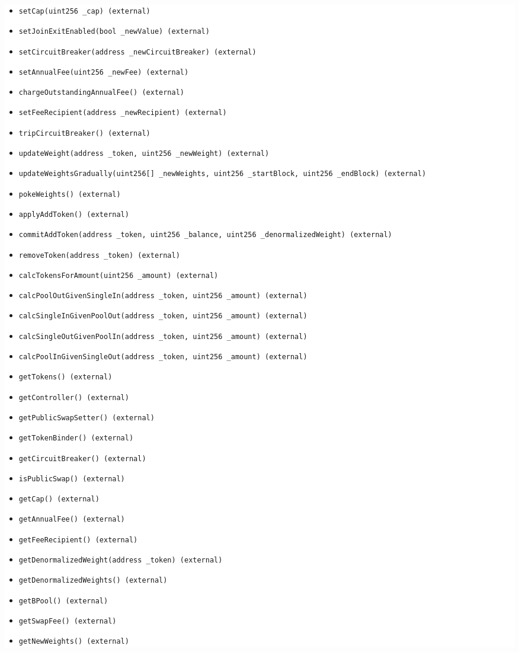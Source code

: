 - `setCap(uint256 _cap) (external)`

- `setJoinExitEnabled(bool _newValue) (external)`

- `setCircuitBreaker(address _newCircuitBreaker) (external)`

- `setAnnualFee(uint256 _newFee) (external)`

- `chargeOutstandingAnnualFee() (external)`

- `setFeeRecipient(address _newRecipient) (external)`

- `tripCircuitBreaker() (external)`

- `updateWeight(address _token, uint256 _newWeight) (external)`

- `updateWeightsGradually(uint256[] _newWeights, uint256 _startBlock, uint256 _endBlock) (external)`

- `pokeWeights() (external)`

- `applyAddToken() (external)`

- `commitAddToken(address _token, uint256 _balance, uint256 _denormalizedWeight) (external)`

- `removeToken(address _token) (external)`

- `calcTokensForAmount(uint256 _amount) (external)`

- `calcPoolOutGivenSingleIn(address _token, uint256 _amount) (external)`

- `calcSingleInGivenPoolOut(address _token, uint256 _amount) (external)`

- `calcSingleOutGivenPoolIn(address _token, uint256 _amount) (external)`

- `calcPoolInGivenSingleOut(address _token, uint256 _amount) (external)`

- `getTokens() (external)`

- `getController() (external)`

- `getPublicSwapSetter() (external)`

- `getTokenBinder() (external)`

- `getCircuitBreaker() (external)`

- `isPublicSwap() (external)`

- `getCap() (external)`

- `getAnnualFee() (external)`

- `getFeeRecipient() (external)`

- `getDenormalizedWeight(address _token) (external)`

- `getDenormalizedWeights() (external)`

- `getBPool() (external)`

- `getSwapFee() (external)`

- `getNewWeights() (external)`
